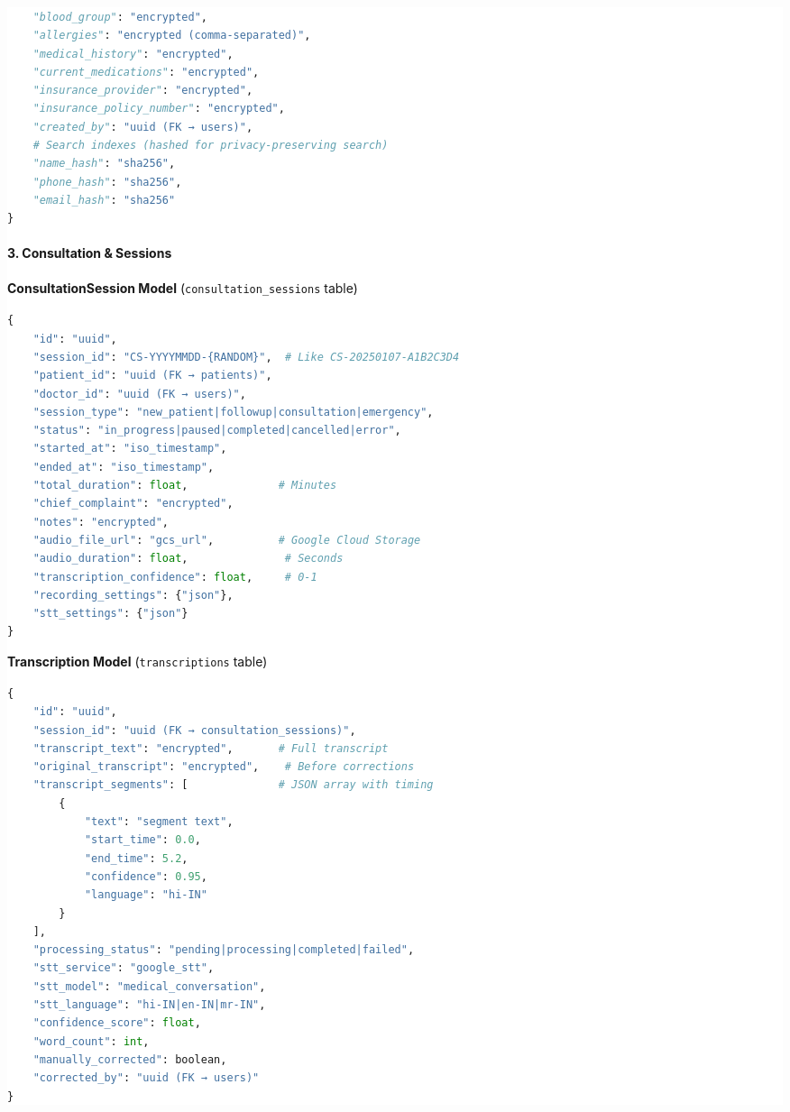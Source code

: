 ```python
    "blood_group": "encrypted",
    "allergies": "encrypted (comma-separated)",
    "medical_history": "encrypted",
    "current_medications": "encrypted",
    "insurance_provider": "encrypted",
    "insurance_policy_number": "encrypted",
    "created_by": "uuid (FK → users)",
    # Search indexes (hashed for privacy-preserving search)
    "name_hash": "sha256",
    "phone_hash": "sha256",
    "email_hash": "sha256"
}
```

#### 3. Consultation & Sessions

**ConsultationSession Model** (`consultation_sessions` table)
```python
{
    "id": "uuid",
    "session_id": "CS-YYYYMMDD-{RANDOM}",  # Like CS-20250107-A1B2C3D4
    "patient_id": "uuid (FK → patients)",
    "doctor_id": "uuid (FK → users)",
    "session_type": "new_patient|followup|consultation|emergency",
    "status": "in_progress|paused|completed|cancelled|error",
    "started_at": "iso_timestamp",
    "ended_at": "iso_timestamp",
    "total_duration": float,              # Minutes
    "chief_complaint": "encrypted",
    "notes": "encrypted",
    "audio_file_url": "gcs_url",          # Google Cloud Storage
    "audio_duration": float,               # Seconds
    "transcription_confidence": float,     # 0-1
    "recording_settings": {"json"},
    "stt_settings": {"json"}
}
```

**Transcription Model** (`transcriptions` table)
```python
{
    "id": "uuid",
    "session_id": "uuid (FK → consultation_sessions)",
    "transcript_text": "encrypted",       # Full transcript
    "original_transcript": "encrypted",    # Before corrections
    "transcript_segments": [              # JSON array with timing
        {
            "text": "segment text",
            "start_time": 0.0,
            "end_time": 5.2,
            "confidence": 0.95,
            "language": "hi-IN"
        }
    ],
    "processing_status": "pending|processing|completed|failed",
    "stt_service": "google_stt",
    "stt_model": "medical_conversation",
    "stt_language": "hi-IN|en-IN|mr-IN",
    "confidence_score": float,
    "word_count": int,
    "manually_corrected": boolean,
    "corrected_by": "uuid (FK → users)"
}
```
